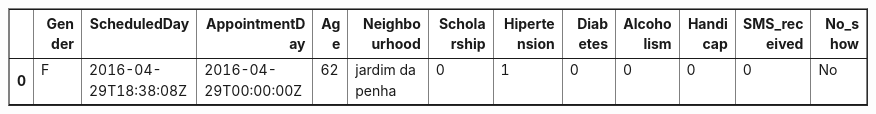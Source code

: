 


<div>
<style scoped>
    .dataframe tbody tr th:only-of-type {
        vertical-align: middle;
    }

    .dataframe tbody tr th {
        vertical-align: top;
    }

    .dataframe thead th {
        text-align: right;
    }
</style>
<table border="1" class="dataframe">
  <thead>
    <tr style="text-align: right;">
      <th></th>
      <th>Gender</th>
      <th>ScheduledDay</th>
      <th>AppointmentDay</th>
      <th>Age</th>
      <th>Neighbourhood</th>
      <th>Scholarship</th>
      <th>Hipertension</th>
      <th>Diabetes</th>
      <th>Alcoholism</th>
      <th>Handicap</th>
      <th>SMS_received</th>
      <th>No_show</th>
    </tr>
  </thead>
  <tbody>
    <tr>
      <th>0</th>
      <td>F</td>
      <td>2016-04-29T18:38:08Z</td>
      <td>2016-04-29T00:00:00Z</td>
      <td>62</td>
      <td>jardim da penha</td>
      <td>0</td>
      <td>1</td>
      <td>0</td>
      <td>0</td>
      <td>0</td>
      <td>0</td>
      <td>No</td>
    </tr>
  </tbody>
</table>
</div>
